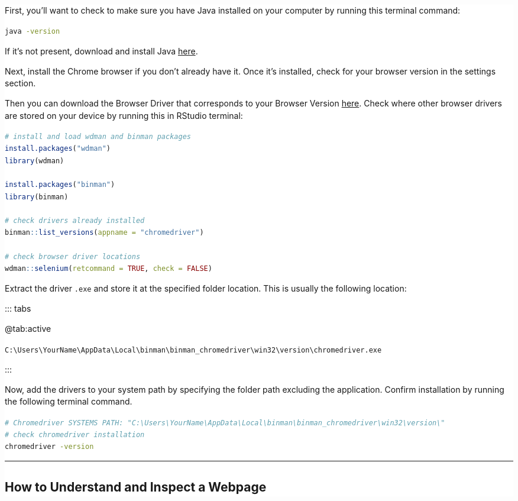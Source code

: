 First, you’ll want to check to make sure you have Java installed on your computer by running this terminal command:

```sh
java -version
```

If it’s not present, download and install Java [<FontIcon icon="fa-brands fa-java"/>here](https://java.com/en/download/).

Next, install the Chrome browser if you don’t already have it. Once it’s installed, check for your browser version in the settings section.

Then you can download the Browser Driver that corresponds to your Browser Version [<FontIcon icon="fa-brands fa-chrome"/>here](https://developer.chrome.com/docs/chromedriver/downloads/version-selection). Check where other browser drivers are stored on your device by running this in RStudio terminal:

```r :collapsed-lines
# install and load wdman and binman packages
install.packages("wdman")
library(wdman)

install.packages("binman")
library(binman)

# check drivers already installed
binman::list_versions(appname = "chromedriver")

# check browser driver locations
wdman::selenium(retcommand = TRUE, check = FALSE)
```

Extract the driver <FontIcon icon="fas fa-gear"/>`.exe` and store it at the specified folder location. This is usually the following location:

::: tabs

@tab:active <FontIcon icon="fa-brands fa-windows"/>

```
C:\Users\YourName\AppData\Local\binman\binman_chromedriver\win32\version\chromedriver.exe
```

:::

Now, add the drivers to your system path by specifying the folder path excluding the application. Confirm installation by running the following terminal command.

```sh
# Chromedriver SYSTEMS PATH: "C:\Users\YourName\AppData\Local\binman\binman_chromedriver\win32\version\"
# check chromedriver installation
chromedriver -version
```

---

## How to Understand and Inspect a Webpage
